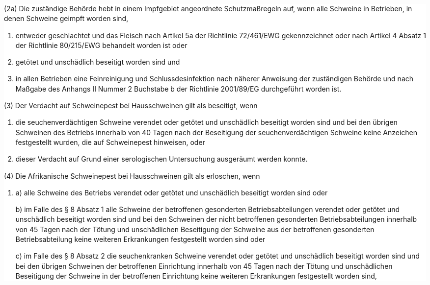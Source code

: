 





(2a) Die zuständige Behörde hebt in einem Impfgebiet angeordnete
Schutzmaßregeln auf, wenn alle Schweine in Betrieben, in denen
Schweine geimpft worden sind,

1.  entweder geschlachtet und das Fleisch nach Artikel 5a der Richtlinie
    72/461/EWG gekennzeichnet oder nach Artikel 4 Absatz 1 der Richtlinie
    80/215/EWG                    behandelt worden ist oder


2.  getötet und unschädlich beseitigt worden sind und


3.  in allen Betrieben eine Feinreinigung und Schlussdesinfektion nach
    näherer Anweisung der zuständigen Behörde und nach Maßgabe des Anhangs
    II Nummer 2 Buchstabe b der Richtlinie 2001/89/EG durchgeführt worden
    ist.




(3) Der Verdacht auf Schweinepest bei Hausschweinen gilt als
beseitigt, wenn

1.  die seuchenverdächtigen Schweine verendet oder getötet und unschädlich
    beseitigt worden sind und bei den übrigen Schweinen des Betriebs
    innerhalb von 40 Tagen nach der Beseitigung der seuchenverdächtigen
    Schweine keine Anzeichen festgestellt wurden, die auf Schweinepest
    hinweisen, oder


2.  dieser Verdacht auf Grund einer serologischen Untersuchung ausgeräumt
    werden konnte.




(4) Die Afrikanische Schweinepest bei Hausschweinen gilt als
erloschen, wenn

1.
    a)  alle Schweine des Betriebs verendet oder getötet und unschädlich
        beseitigt worden sind oder


    b)  im Falle des § 8 Absatz 1 alle Schweine der betroffenen gesonderten
        Betriebsabteilungen verendet oder getötet und unschädlich beseitigt
        worden sind und bei den Schweinen der nicht betroffenen gesonderten
        Betriebsabteilungen innerhalb von 45 Tagen nach der Tötung und
        unschädlichen Beseitigung der Schweine aus der betroffenen gesonderten
        Betriebsabteilung keine weiteren Erkrankungen festgestellt worden sind
        oder


    c)  im Falle des § 8 Absatz 2 die seuchenkranken Schweine verendet oder
        getötet und unschädlich beseitigt worden sind und bei den übrigen
        Schweinen der betroffenen Einrichtung innerhalb von 45 Tagen nach der
        Tötung und unschädlichen Beseitigung der Schweine in der betroffenen
        Einrichtung keine weiteren Erkrankungen festgestellt worden sind,
